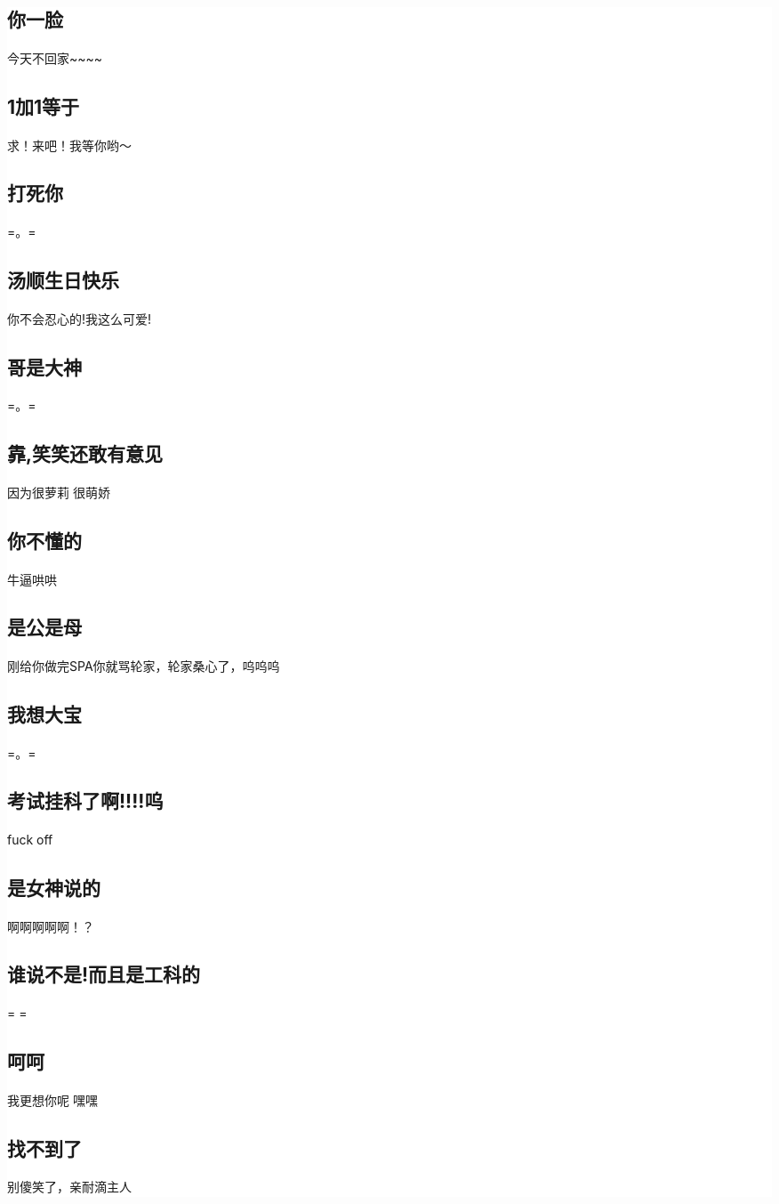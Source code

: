 ## 你一脸
今天不回家~~~~

## 1加1等于
求！来吧！我等你哟～

## 打死你
=。=

## 汤顺生日快乐
你不会忍心的!我这么可爱!

## 哥是大神
=。=

## 靠,笑笑还敢有意见
因为很萝莉 很萌娇

## 你不懂的
牛逼哄哄

## 是公是母
刚给你做完SPA你就骂轮家，轮家桑心了，呜呜呜

## 我想大宝
=。=

## 考试挂科了啊!!!!呜
fuck off

## 是女神说的
啊啊啊啊啊！？

## 谁说不是!而且是工科的
= =

## 呵呵
我更想你呢 嘿嘿

## 找不到了
别傻笑了，亲耐滴主人
